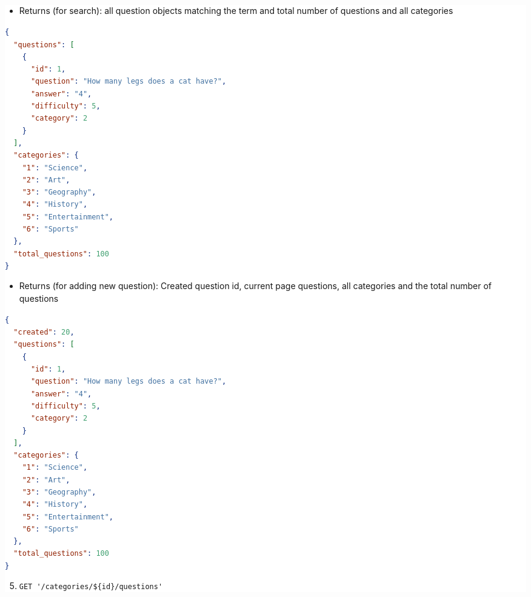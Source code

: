 ```json
```

- Returns (for search): all question objects matching the term and total number of questions and all categories
```json
{
  "questions": [
    {
      "id": 1,
      "question": "How many legs does a cat have?",
      "answer": "4",
      "difficulty": 5,
      "category": 2
    }
  ],
  "categories": {
    "1": "Science",
    "2": "Art",
    "3": "Geography",
    "4": "History",
    "5": "Entertainment",
    "6": "Sports"
  },
  "total_questions": 100
}
```
- Returns (for adding new question): Created question id, current page questions, all categories and the total number of questions
```json
{
  "created": 20,
  "questions": [
    {
      "id": 1,
      "question": "How many legs does a cat have?",
      "answer": "4",
      "difficulty": 5,
      "category": 2
    }
  ],
  "categories": {
    "1": "Science",
    "2": "Art",
    "3": "Geography",
    "4": "History",
    "5": "Entertainment",
    "6": "Sports"
  },
  "total_questions": 100
}
```
5. `GET '/categories/${id}/questions'`
